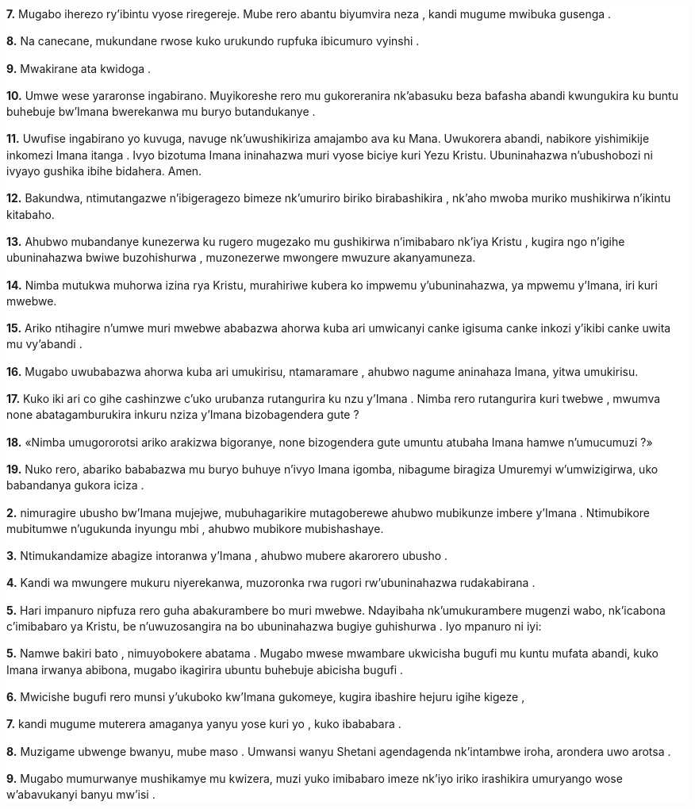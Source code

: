 **7.** Mugabo iherezo ry’ibintu vyose riregereje. Mube rero abantu biyumvira neza , kandi mugume mwibuka gusenga .

**8.** Na canecane, mukundane rwose kuko urukundo rupfuka ibicumuro vyinshi .

**9.** Mwakirane ata kwidoga .

**10.** Umwe wese yararonse ingabirano. Muyikoreshe rero mu gukoreranira nk’abasuku beza bafasha abandi kwungukira ku buntu buhebuje bw’Imana bwerekanwa mu buryo butandukanye .

**11.** Uwufise ingabirano yo kuvuga, navuge nk’uwushikiriza amajambo ava ku Mana. Uwukorera abandi, nabikore yishimikije inkomezi Imana itanga . Ivyo bizotuma Imana ininahazwa muri vyose biciye kuri Yezu Kristu. Ubuninahazwa n’ubushobozi ni ivyayo gushika ibihe bidahera. Amen.

**12.** Bakundwa, ntimutangazwe n’ibigeragezo bimeze nk’umuriro biriko birabashikira , nk’aho mwoba muriko mushikirwa n’ikintu kitabaho.

**13.** Ahubwo mubandanye kunezerwa ku rugero mugezako mu gushikirwa n’imibabaro nk’iya Kristu , kugira ngo n’igihe ubuninahazwa bwiwe buzohishurwa , muzonezerwe mwongere mwuzure akanyamuneza.

**14.** Nimba mutukwa muhorwa izina rya Kristu, murahiriwe kubera ko impwemu y’ubuninahazwa, ya mpwemu y’Imana, iri kuri mwebwe.

**15.** Ariko ntihagire n’umwe muri mwebwe ababazwa ahorwa kuba ari umwicanyi canke igisuma canke inkozi y’ikibi canke uwita mu vy’abandi .

**16.** Mugabo uwubabazwa ahorwa kuba ari umukirisu, ntamaramare , ahubwo nagume aninahaza Imana, yitwa umukirisu.

**17.** Kuko iki ari co gihe cashinzwe c’uko urubanza rutangurira ku nzu y’Imana . Nimba rero rutangurira kuri twebwe , mwumva none abatagamburukira inkuru nziza y’Imana bizobagendera gute ?

**18.** «Nimba umugororotsi ariko arakizwa bigoranye, none bizogendera gute umuntu atubaha Imana hamwe n’umucumuzi ?»

**19.** Nuko rero, abariko bababazwa mu buryo buhuye n’ivyo Imana igomba, nibagume biragiza Umuremyi w’umwizigirwa, uko babandanya gukora iciza .

**2.** nimuragire ubusho bw’Imana mujejwe, mubuhagarikire mutagoberewe ahubwo mubikunze imbere y’Imana . Ntimubikore mubitumwe n’ugukunda inyungu mbi , ahubwo mubikore mubishashaye.

**3.** Ntimukandamize abagize intoranwa y’Imana , ahubwo mubere akarorero ubusho .

**4.** Kandi wa mwungere mukuru niyerekanwa, muzoronka rwa rugori rw’ubuninahazwa rudakabirana .

**5.** Hari impanuro nipfuza rero guha abakurambere bo muri mwebwe. Ndayibaha nk’umukurambere mugenzi wabo, nk’icabona c’imibabaro ya Kristu, be n’uwuzosangira na bo ubuninahazwa bugiye guhishurwa . Iyo mpanuro ni iyi:

**5.** Namwe bakiri bato , nimuyobokere abatama . Mugabo mwese mwambare ukwicisha bugufi mu kuntu mufata abandi, kuko Imana irwanya abibona, mugabo ikagirira ubuntu buhebuje abicisha bugufi .

**6.** Mwicishe bugufi rero munsi y’ukuboko kw’Imana gukomeye, kugira ibashire hejuru igihe kigeze ,

**7.** kandi mugume muterera amaganya yanyu yose kuri yo , kuko ibababara .

**8.** Muzigame ubwenge bwanyu, mube maso . Umwansi wanyu Shetani agendagenda nk’intambwe iroha, arondera uwo arotsa .

**9.** Mugabo mumurwanye mushikamye mu kwizera, muzi yuko imibabaro imeze nk’iyo iriko irashikira umuryango wose w’abavukanyi banyu mw’isi .
